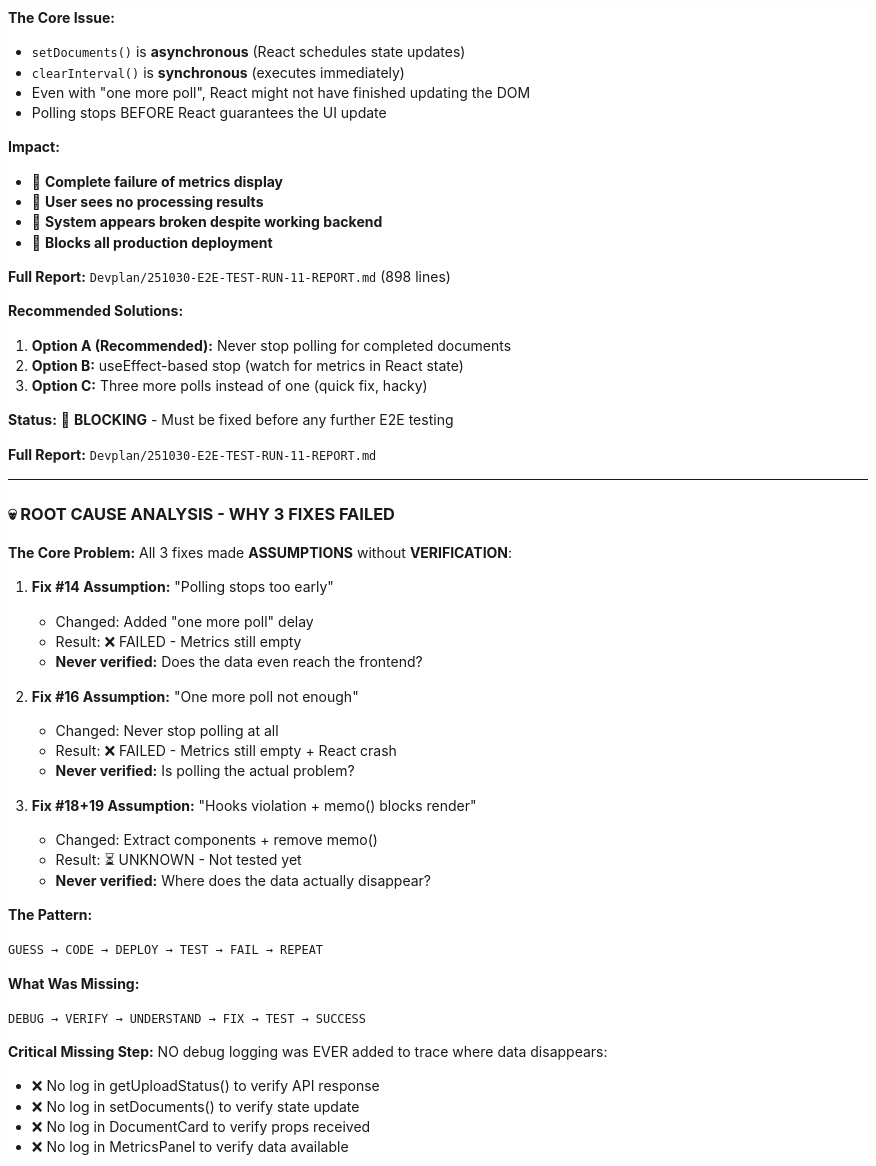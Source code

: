 **The Core Issue:**
- `setDocuments()` is **asynchronous** (React schedules state updates)
- `clearInterval()` is **synchronous** (executes immediately)
- Even with "one more poll", React might not have finished updating the DOM
- Polling stops BEFORE React guarantees the UI update

**Impact:**
- 🔴 **Complete failure of metrics display**
- 🔴 **User sees no processing results**
- 🔴 **System appears broken despite working backend**
- 🔴 **Blocks all production deployment**

**Full Report:** `Devplan/251030-E2E-TEST-RUN-11-REPORT.md` (898 lines)

**Recommended Solutions:**
1. **Option A (Recommended):** Never stop polling for completed documents
2. **Option B:** useEffect-based stop (watch for metrics in React state)
3. **Option C:** Three more polls instead of one (quick fix, hacky)

**Status:** 🔴 **BLOCKING** - Must be fixed before any further E2E testing

**Full Report:** `Devplan/251030-E2E-TEST-RUN-11-REPORT.md`

---

### 💀 ROOT CAUSE ANALYSIS - WHY 3 FIXES FAILED

**The Core Problem:**
All 3 fixes made **ASSUMPTIONS** without **VERIFICATION**:

1. **Fix #14 Assumption:** "Polling stops too early"
   - Changed: Added "one more poll" delay
   - Result: ❌ FAILED - Metrics still empty
   - **Never verified:** Does the data even reach the frontend?

2. **Fix #16 Assumption:** "One more poll not enough"
   - Changed: Never stop polling at all
   - Result: ❌ FAILED - Metrics still empty + React crash
   - **Never verified:** Is polling the actual problem?

3. **Fix #18+19 Assumption:** "Hooks violation + memo() blocks render"
   - Changed: Extract components + remove memo()
   - Result: ⏳ UNKNOWN - Not tested yet
   - **Never verified:** Where does the data actually disappear?

**The Pattern:**
```
GUESS → CODE → DEPLOY → TEST → FAIL → REPEAT
```

**What Was Missing:**
```
DEBUG → VERIFY → UNDERSTAND → FIX → TEST → SUCCESS
```

**Critical Missing Step:**
NO debug logging was EVER added to trace where data disappears:
- ❌ No log in getUploadStatus() to verify API response
- ❌ No log in setDocuments() to verify state update
- ❌ No log in DocumentCard to verify props received
- ❌ No log in MetricsPanel to verify data available
